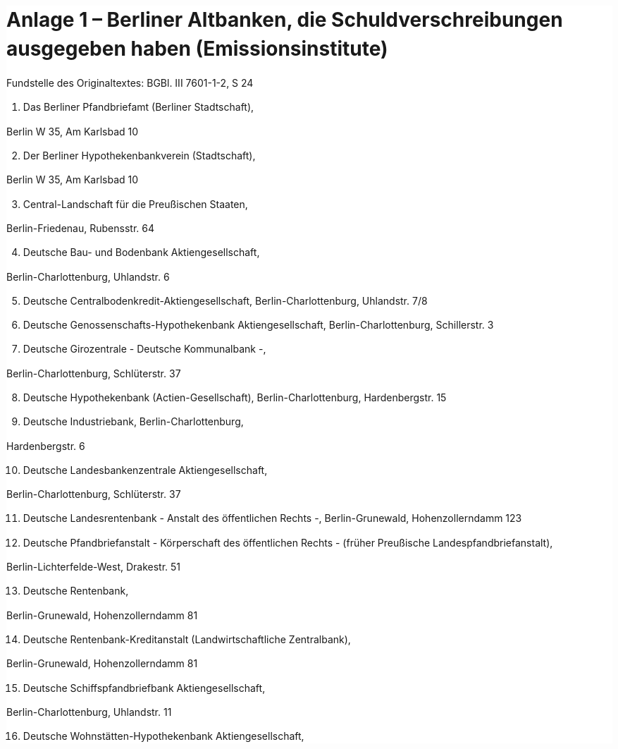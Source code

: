 # Anlage 1 – Berliner Altbanken, die Schuldverschreibungen ausgegeben haben  (Emissionsinstitute)

Fundstelle des Originaltextes: BGBl. III 7601-1-2, S 24

  

1. Das Berliner Pfandbriefamt (Berliner Stadtschaft),

Berlin W 35, Am Karlsbad 10

2. Der Berliner Hypothekenbankverein (Stadtschaft),

Berlin W 35, Am Karlsbad 10

3. Central-Landschaft für die Preußischen Staaten,

Berlin-Friedenau, Rubensstr. 64

4. Deutsche Bau- und Bodenbank Aktiengesellschaft,

Berlin-Charlottenburg, Uhlandstr. 6

5. Deutsche Centralbodenkredit-Aktiengesellschaft, Berlin-Charlottenburg, Uhlandstr. 7/8

6. Deutsche Genossenschafts-Hypothekenbank Aktiengesellschaft, Berlin-Charlottenburg, Schillerstr. 3

7. Deutsche Girozentrale - Deutsche Kommunalbank -,

Berlin-Charlottenburg, Schlüterstr. 37

8. Deutsche Hypothekenbank (Actien-Gesellschaft), Berlin-Charlottenburg, Hardenbergstr. 15

9. Deutsche Industriebank, Berlin-Charlottenburg,

Hardenbergstr. 6

10. Deutsche Landesbankenzentrale Aktiengesellschaft,

Berlin-Charlottenburg, Schlüterstr. 37

11. Deutsche Landesrentenbank - Anstalt des öffentlichen Rechts -, Berlin-Grunewald, Hohenzollerndamm 123

12. Deutsche Pfandbriefanstalt - Körperschaft des öffentlichen Rechts - (früher Preußische Landespfandbriefanstalt),

Berlin-Lichterfelde-West, Drakestr. 51

13. Deutsche Rentenbank,

Berlin-Grunewald, Hohenzollerndamm 81

14. Deutsche Rentenbank-Kreditanstalt (Landwirtschaftliche Zentralbank),

Berlin-Grunewald, Hohenzollerndamm 81

15. Deutsche Schiffspfandbriefbank Aktiengesellschaft,

Berlin-Charlottenburg, Uhlandstr. 11

16. Deutsche Wohnstätten-Hypothekenbank Aktiengesellschaft,
